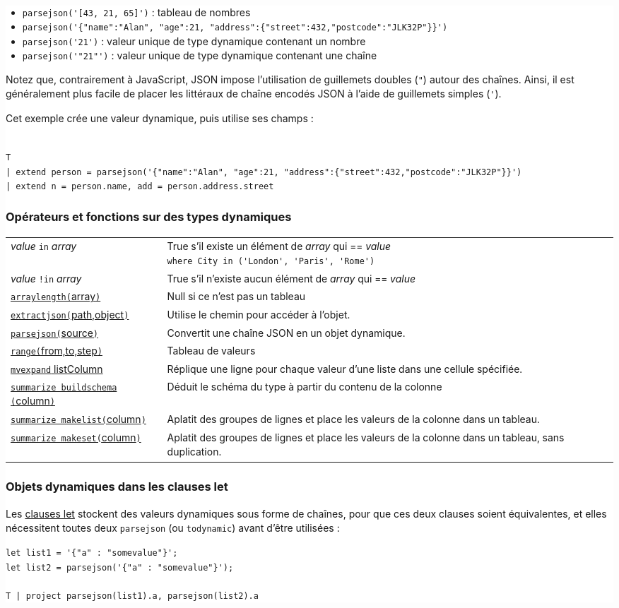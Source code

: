 * `parsejson('[43, 21, 65]')` : tableau de nombres
* `parsejson('{"name":"Alan", "age":21, "address":{"street":432,"postcode":"JLK32P"}}')` 
* `parsejson('21')` : valeur unique de type dynamique contenant un nombre
* `parsejson('"21"')` : valeur unique de type dynamique contenant une chaîne

Notez que, contrairement à JavaScript, JSON impose l’utilisation de guillemets doubles (`"`) autour des chaînes. Ainsi, il est généralement plus facile de placer les littéraux de chaîne encodés JSON à l’aide de guillemets simples (`'`).

Cet exemple crée une valeur dynamique, puis utilise ses champs :

```

T
| extend person = parsejson('{"name":"Alan", "age":21, "address":{"street":432,"postcode":"JLK32P"}}')
| extend n = person.name, add = person.address.street
```


### Opérateurs et fonctions sur des types dynamiques

|||
|---|---|
| *value* `in` *array*| True s’il existe un élément de *array* qui == *value*<br/>`where City in ('London', 'Paris', 'Rome')`
| *value* `!in` *array*| True s’il n’existe aucun élément de *array* qui == *value*
|[`arraylength(`array`)`](#arraylength)| Null si ce n’est pas un tableau
|[`extractjson(`path,object`)`](#extractjson)|Utilise le chemin pour accéder à l’objet.
|[`parsejson(`source`)`](#parsejson)| Convertit une chaîne JSON en un objet dynamique.
|[`range(`from,to,step`)`](#range)| Tableau de valeurs
|[`mvexpand` listColumn](app-analytics-queries.md#mvexpand-operator) | Réplique une ligne pour chaque valeur d’une liste dans une cellule spécifiée.
|[`summarize buildschema(`column`)`](app-analytics-queries.md#summarize-operator) |Déduit le schéma du type à partir du contenu de la colonne
|[`summarize makelist(`column`)` ](app-analytics-queries.md#summarize-operator)| Aplatit des groupes de lignes et place les valeurs de la colonne dans un tableau.
|[`summarize makeset(`column`)`](app-analytics-queries.md#summarize-operator) | Aplatit des groupes de lignes et place les valeurs de la colonne dans un tableau, sans duplication.

### Objets dynamiques dans les clauses let


Les [clauses let](app-analytics-queries.md#let-clause) stockent des valeurs dynamiques sous forme de chaînes, pour que ces deux clauses soient équivalentes, et elles nécessitent toutes deux `parsejson` (ou `todynamic`) avant d’être utilisées :

    let list1 = '{"a" : "somevalue"}';
    let list2 = parsejson('{"a" : "somevalue"}');

    T | project parsejson(list1).a, parsejson(list2).a


